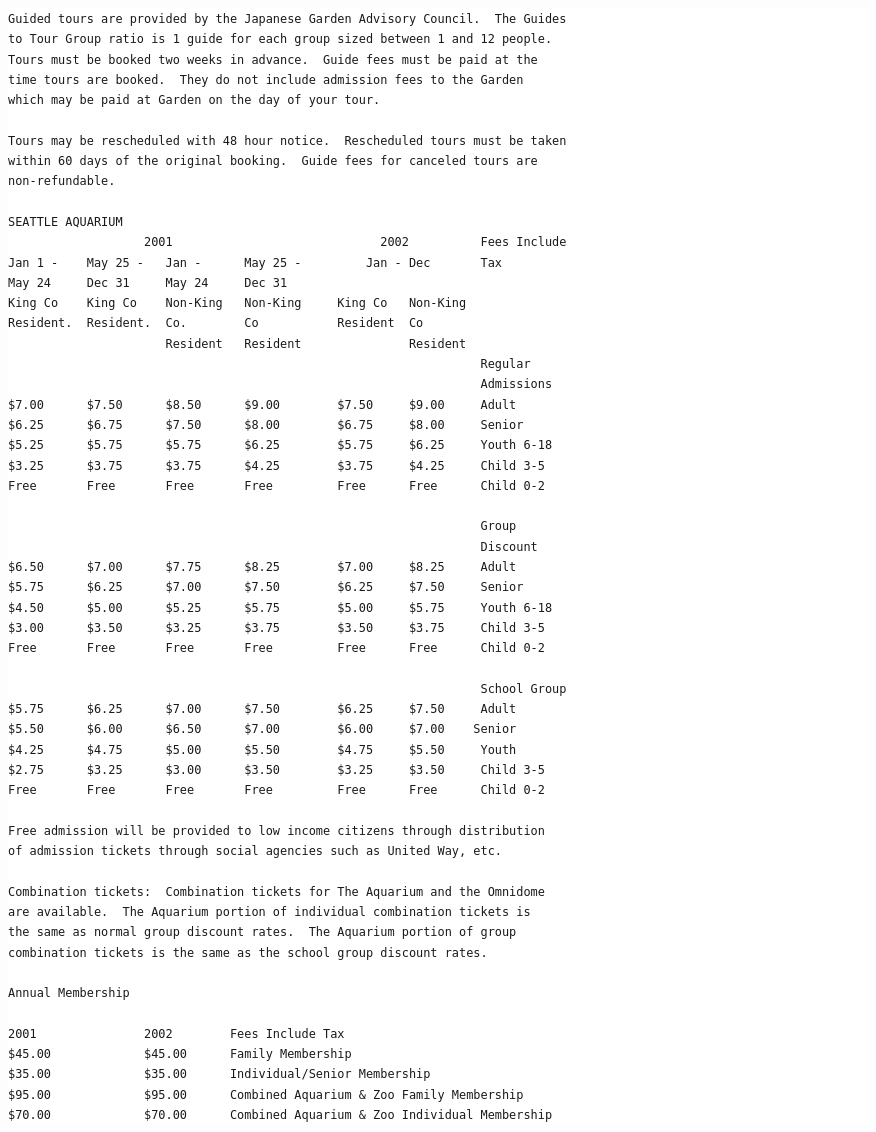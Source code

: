     Guided tours are provided by the Japanese Garden Advisory Council.  The Guides  
    to Tour Group ratio is 1 guide for each group sized between 1 and 12 people.  
    Tours must be booked two weeks in advance.  Guide fees must be paid at the  
    time tours are booked.  They do not include admission fees to the Garden  
    which may be paid at Garden on the day of your tour.  
  
    Tours may be rescheduled with 48 hour notice.  Rescheduled tours must be taken  
    within 60 days of the original booking.  Guide fees for canceled tours are  
    non-refundable.  
  
    SEATTLE AQUARIUM  
                       2001                             2002          Fees Include  
    Jan 1 -    May 25 -   Jan -      May 25 -         Jan - Dec       Tax  
    May 24     Dec 31     May 24     Dec 31  
    King Co    King Co    Non-King   Non-King     King Co   Non-King  
    Resident.  Resident.  Co.        Co           Resident  Co  
                          Resident   Resident               Resident  
                                                                      Regular  
                                                                      Admissions  
    $7.00      $7.50      $8.50      $9.00        $7.50     $9.00     Adult  
    $6.25      $6.75      $7.50      $8.00        $6.75     $8.00     Senior  
    $5.25      $5.75      $5.75      $6.25        $5.75     $6.25     Youth 6-18  
    $3.25      $3.75      $3.75      $4.25        $3.75     $4.25     Child 3-5  
    Free       Free       Free       Free         Free      Free      Child 0-2  
  
                                                                      Group  
                                                                      Discount  
    $6.50      $7.00      $7.75      $8.25        $7.00     $8.25     Adult  
    $5.75      $6.25      $7.00      $7.50        $6.25     $7.50     Senior  
    $4.50      $5.00      $5.25      $5.75        $5.00     $5.75     Youth 6-18  
    $3.00      $3.50      $3.25      $3.75        $3.50     $3.75     Child 3-5  
    Free       Free       Free       Free         Free      Free      Child 0-2  
  
                                                                      School Group  
    $5.75      $6.25      $7.00      $7.50        $6.25     $7.50     Adult  
    $5.50      $6.00      $6.50      $7.00        $6.00     $7.00    Senior  
    $4.25      $4.75      $5.00      $5.50        $4.75     $5.50     Youth  
    $2.75      $3.25      $3.00      $3.50        $3.25     $3.50     Child 3-5  
    Free       Free       Free       Free         Free      Free      Child 0-2  
  
    Free admission will be provided to low income citizens through distribution  
    of admission tickets through social agencies such as United Way, etc.  
  
    Combination tickets:  Combination tickets for The Aquarium and the Omnidome  
    are available.  The Aquarium portion of individual combination tickets is  
    the same as normal group discount rates.  The Aquarium portion of group  
    combination tickets is the same as the school group discount rates.  
  
    Annual Membership  
  
    2001               2002        Fees Include Tax  
    $45.00             $45.00      Family Membership  
    $35.00             $35.00      Individual/Senior Membership  
    $95.00             $95.00      Combined Aquarium & Zoo Family Membership  
    $70.00             $70.00      Combined Aquarium & Zoo Individual Membership  
  